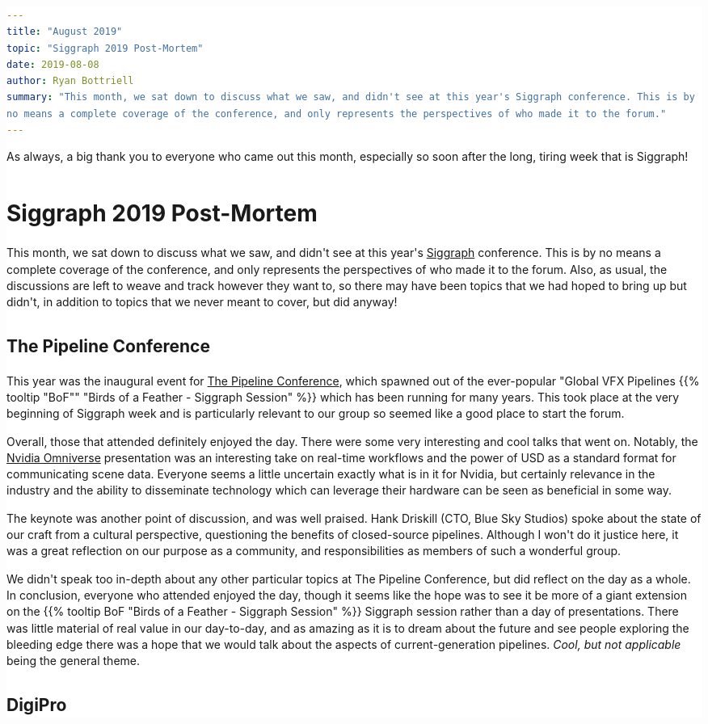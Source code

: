 ```yaml
---
title: "August 2019"
topic: "Siggraph 2019 Post-Mortem"
date: 2019-08-08
author: Ryan Bottriell
summary: "This month, we sat down to discuss what we saw, and didn't see at this year's Siggraph conference. This is by no means a complete coverage of the conference, and only represents the perspectives of who made it to the forum."
---
```


As always, a big thank you to everyone who came out this month, especially so soon after the long, tiring week that is Siggraph!

# Siggraph 2019 Post-Mortem

This month, we sat down to discuss what we saw, and didn't see at this year's [Siggraph](https://s2019.siggraph.org/) conference. This is by no means a complete coverage of the conference, and only represents the perspectives of who made it to the forum. Also, as usual, the discussions are left to weave and track however they want to, so there may have been topics that we had hoped to bring up but didn't, in addition to topics that we never meant to cover, but did anyway!

## The Pipeline Conference

This year was the inaugural event for [The Pipeline Conference](https://thepipelineconference.com), which spawned out of the ever-popular "Global VFX Pipelines {{% tooltip "BoF\"" "Birds of a Feather - Siggraph Session" %}} which has been running for many years. This took place at the very beginning of Siggraph week and is particularly relevant to our group so seemed like a good place to start the forum.

Overall, those that attended definitely enjoyed the day. There were some very interesting and cool talks that went on. Notably, the [Nvidia Omniverse](https://developer.nvidia.com/nvidia-omniverse) presentation was an interesting take on real-time workflows and the power of USD as a standard format for communicating scene data. Everyone seems a little uncertain exactly what is in it for Nvidia, but certainly relevance in the industry and the ability to disseminate technology which can leverage their hardware can be seen as beneficial in some way.

The keynote was another point of discussion, and was well praised. Hank Driskill (CTO, Blue Sky Studios) spoke about the state of our craft from a cultural perspective, questioning the benefits of closed-source pipelines. Although I won't do it justice here, it was a great reflection on our purpose as a community, and responsibilities as members of such a wonderful group.

We didn't speak too in-depth about any other particular topics at The Pipeline Conference, but did reflect on the day as a whole. In conclusion, everyone who attended enjoyed the day, though it seems like the hope was to see it be more of a giant extension on the {{% tooltip BoF "Birds of a Feather - Siggraph Session" %}} Siggraph session rather than a day of presentations. There was little material of real value in our day-to-day, and as amazing as it is to dream about the future and see people exploring the bleeding edge there was a hope that we would talk about the aspects of current-generation pipelines. _Cool, but not applicable_ being the general theme.

## DigiPro
